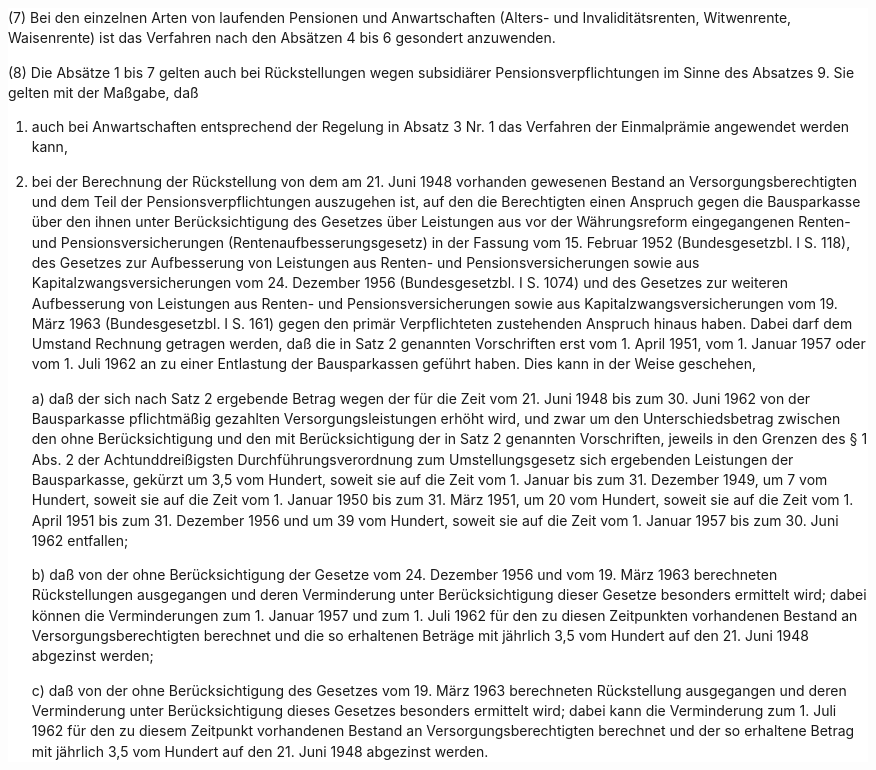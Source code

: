 (7) Bei den einzelnen Arten von laufenden Pensionen und Anwartschaften
(Alters- und Invaliditätsrenten, Witwenrente, Waisenrente) ist das
Verfahren nach den Absätzen 4 bis 6 gesondert anzuwenden.

(8) Die Absätze 1 bis 7 gelten auch bei Rückstellungen wegen
subsidiärer Pensionsverpflichtungen im Sinne des Absatzes 9. Sie
gelten mit der Maßgabe, daß

1.  auch bei Anwartschaften entsprechend der Regelung in Absatz 3 Nr. 1
    das Verfahren der Einmalprämie angewendet werden kann,


2.  bei der Berechnung der Rückstellung von dem am 21. Juni 1948 vorhanden
    gewesenen Bestand an Versorgungsberechtigten und dem Teil der
    Pensionsverpflichtungen auszugehen ist, auf den die Berechtigten einen
    Anspruch gegen die Bausparkasse über den ihnen unter Berücksichtigung
    des Gesetzes über Leistungen aus vor der Währungsreform eingegangenen
    Renten- und Pensionsversicherungen (Rentenaufbesserungsgesetz) in der
    Fassung vom 15. Februar 1952 (Bundesgesetzbl. I S. 118), des Gesetzes
    zur Aufbesserung von Leistungen aus Renten- und Pensionsversicherungen
    sowie aus Kapitalzwangsversicherungen vom 24. Dezember 1956
    (Bundesgesetzbl. I S. 1074) und des Gesetzes zur weiteren Aufbesserung
    von Leistungen aus Renten- und Pensionsversicherungen sowie aus
    Kapitalzwangsversicherungen vom 19. März 1963 (Bundesgesetzbl. I S.
    161) gegen den primär Verpflichteten zustehenden Anspruch hinaus
    haben. Dabei darf dem Umstand Rechnung getragen werden, daß die in
    Satz 2 genannten Vorschriften erst vom 1. April 1951, vom 1. Januar
    1957 oder vom 1. Juli 1962 an zu einer Entlastung der Bausparkassen
    geführt haben. Dies kann in der Weise geschehen,

    a)  daß der sich nach Satz 2 ergebende Betrag wegen der für die Zeit vom
        21\. Juni 1948 bis zum 30. Juni 1962 von der Bausparkasse pflichtmäßig
        gezahlten Versorgungsleistungen erhöht wird, und zwar um den
        Unterschiedsbetrag zwischen den ohne Berücksichtigung und den mit
        Berücksichtigung der in Satz 2 genannten Vorschriften, jeweils in den
        Grenzen des § 1 Abs. 2 der Achtunddreißigsten Durchführungsverordnung
        zum Umstellungsgesetz sich ergebenden Leistungen der Bausparkasse,
        gekürzt um 3,5 vom Hundert, soweit sie auf die Zeit vom 1. Januar bis
        zum 31. Dezember 1949, um 7 vom Hundert, soweit sie auf die Zeit vom
        1\. Januar 1950 bis zum 31. März 1951, um 20 vom Hundert, soweit sie
        auf die Zeit vom 1. April 1951 bis zum 31. Dezember 1956 und um 39 vom
        Hundert, soweit sie auf die Zeit vom 1. Januar 1957 bis zum 30. Juni
        1962 entfallen;


    b)  daß von der ohne Berücksichtigung der Gesetze vom 24. Dezember 1956
        und vom 19. März 1963 berechneten Rückstellungen ausgegangen und deren
        Verminderung unter Berücksichtigung dieser Gesetze besonders ermittelt
        wird; dabei können die Verminderungen zum 1. Januar 1957 und zum 1.
        Juli 1962 für den zu diesen Zeitpunkten vorhandenen Bestand an
        Versorgungsberechtigten berechnet und die so erhaltenen Beträge mit
        jährlich 3,5 vom Hundert auf den 21. Juni 1948 abgezinst werden;


    c)  daß von der ohne Berücksichtigung des Gesetzes vom 19. März 1963
        berechneten Rückstellung ausgegangen und deren Verminderung unter
        Berücksichtigung dieses Gesetzes besonders ermittelt wird; dabei kann
        die Verminderung zum 1. Juli 1962 für den zu diesem Zeitpunkt
        vorhandenen Bestand an Versorgungsberechtigten berechnet und der so
        erhaltene Betrag mit jährlich 3,5 vom Hundert auf den 21. Juni 1948
        abgezinst werden.

